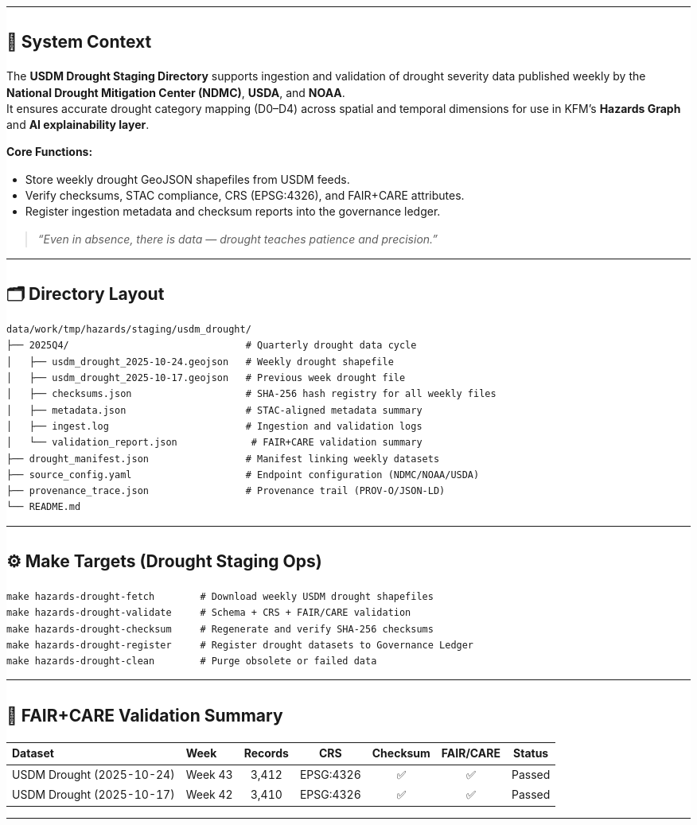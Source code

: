 </div>

---

## 🧭 System Context

The **USDM Drought Staging Directory** supports ingestion and validation of drought severity data published weekly by the **National Drought Mitigation Center (NDMC)**, **USDA**, and **NOAA**.  
It ensures accurate drought category mapping (D0–D4) across spatial and temporal dimensions for use in KFM’s **Hazards Graph** and **AI explainability layer**.

**Core Functions:**
- Store weekly drought GeoJSON shapefiles from USDM feeds.  
- Verify checksums, STAC compliance, CRS (EPSG:4326), and FAIR+CARE attributes.  
- Register ingestion metadata and checksum reports into the governance ledger.  

> *“Even in absence, there is data — drought teaches patience and precision.”*

---

## 🗂️ Directory Layout
```text
data/work/tmp/hazards/staging/usdm_drought/
├── 2025Q4/                               # Quarterly drought data cycle
│   ├── usdm_drought_2025-10-24.geojson   # Weekly drought shapefile
│   ├── usdm_drought_2025-10-17.geojson   # Previous week drought file
│   ├── checksums.json                    # SHA-256 hash registry for all weekly files
│   ├── metadata.json                     # STAC-aligned metadata summary
│   ├── ingest.log                        # Ingestion and validation logs
│   └── validation_report.json             # FAIR+CARE validation summary
├── drought_manifest.json                 # Manifest linking weekly datasets
├── source_config.yaml                    # Endpoint configuration (NDMC/NOAA/USDA)
├── provenance_trace.json                 # Provenance trail (PROV-O/JSON-LD)
└── README.md
```

---

## ⚙️ Make Targets (Drought Staging Ops)

```text
make hazards-drought-fetch        # Download weekly USDM drought shapefiles
make hazards-drought-validate     # Schema + CRS + FAIR/CARE validation
make hazards-drought-checksum     # Regenerate and verify SHA-256 checksums
make hazards-drought-register     # Register drought datasets to Governance Ledger
make hazards-drought-clean        # Purge obsolete or failed data
```

---

## 🧩 FAIR+CARE Validation Summary
| Dataset | Week | Records | CRS | Checksum | FAIR/CARE | Status |
|:--|:--|:--:|:--:|:--:|:--:|:--:|
| USDM Drought (2025-10-24) | Week 43 | 3,412 | EPSG:4326 | ✅ | ✅ | Passed |
| USDM Drought (2025-10-17) | Week 42 | 3,410 | EPSG:4326 | ✅ | ✅ | Passed |

---